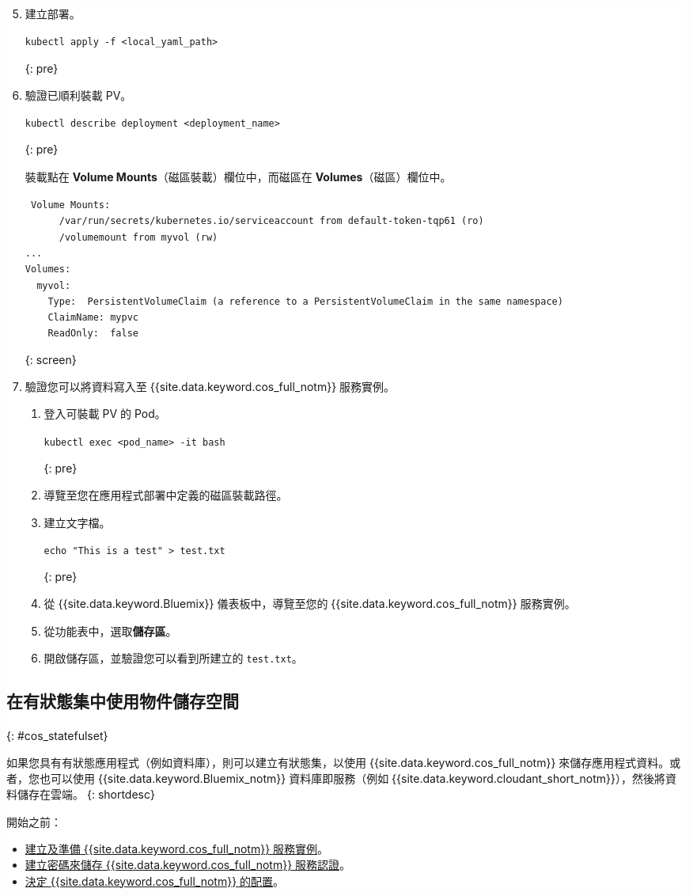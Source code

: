 5.  建立部署。
     ```
     kubectl apply -f <local_yaml_path>
     ```
     {: pre}

6.  驗證已順利裝載 PV。

     ```
     kubectl describe deployment <deployment_name>
     ```
     {: pre}

     裝載點在 **Volume Mounts**（磁區裝載）欄位中，而磁區在 **Volumes**（磁區）欄位中。

     ```
      Volume Mounts:
           /var/run/secrets/kubernetes.io/serviceaccount from default-token-tqp61 (ro)
           /volumemount from myvol (rw)
     ...
     Volumes:
       myvol:
         Type:	PersistentVolumeClaim (a reference to a PersistentVolumeClaim in the same namespace)
         ClaimName:	mypvc
         ReadOnly:	false
     ```
     {: screen}

7. 驗證您可以將資料寫入至 {{site.data.keyword.cos_full_notm}} 服務實例。
   1. 登入可裝載 PV 的 Pod。
      ```
      kubectl exec <pod_name> -it bash
      ```
      {: pre}

   2. 導覽至您在應用程式部署中定義的磁區裝載路徑。
   3. 建立文字檔。
      ```
      echo "This is a test" > test.txt
      ```
      {: pre}

   4. 從 {{site.data.keyword.Bluemix}} 儀表板中，導覽至您的 {{site.data.keyword.cos_full_notm}} 服務實例。
   5. 從功能表中，選取**儲存區**。
   6. 開啟儲存區，並驗證您可以看到所建立的 `test.txt`。


## 在有狀態集中使用物件儲存空間
{: #cos_statefulset}

如果您具有有狀態應用程式（例如資料庫），則可以建立有狀態集，以使用 {{site.data.keyword.cos_full_notm}} 來儲存應用程式資料。或者，您也可以使用 {{site.data.keyword.Bluemix_notm}} 資料庫即服務（例如 {{site.data.keyword.cloudant_short_notm}}），然後將資料儲存在雲端。
{: shortdesc}

開始之前：
- [建立及準備 {{site.data.keyword.cos_full_notm}} 服務實例](#create_cos_service)。
- [建立密碼來儲存 {{site.data.keyword.cos_full_notm}} 服務認證](#create_cos_secret)。
- [決定 {{site.data.keyword.cos_full_notm}} 的配置](#configure_cos)。
